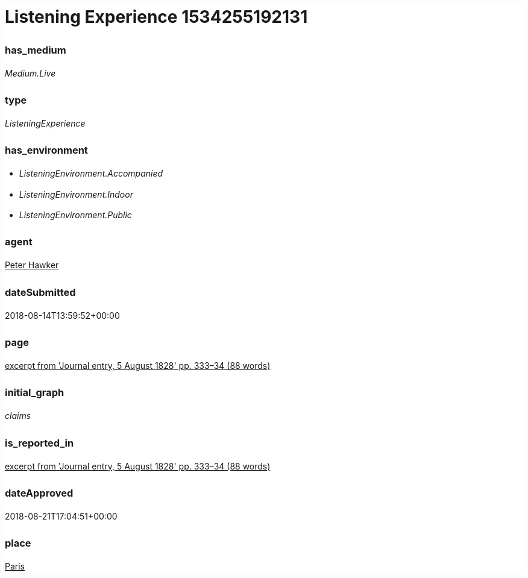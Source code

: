 # Listening Experience 1534255192131

### has_medium


*Medium.Live*

### type


*ListeningExperience*

### has_environment

 - *ListeningEnvironment.Accompanied*

 - *ListeningEnvironment.Indoor*

 - *ListeningEnvironment.Public*

### agent


[Peter Hawker](#Peter-Hawker)

### dateSubmitted


2018-08-14T13:59:52+00:00

### page


[excerpt from 'Journal entry, 5 August 1828' pp. 333–34 (88 words)](#excerpt-from-'Journal-entry-5-August-1828'-pp.-333–34-(88-words))

### initial_graph


*claims*

### is_reported_in


[excerpt from 'Journal entry, 5 August 1828' pp. 333–34 (88 words)](#excerpt-from-'Journal-entry-5-August-1828'-pp.-333–34-(88-words))

### dateApproved


2018-08-21T17:04:51+00:00

### place


[Paris](#Paris)
